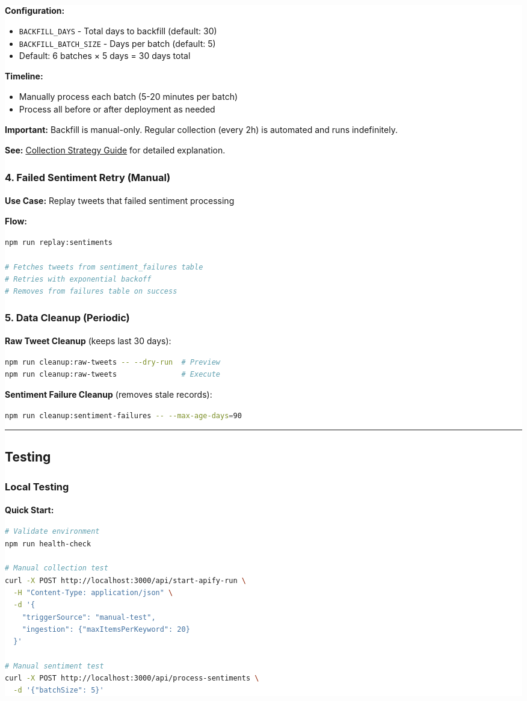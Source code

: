 **Configuration:**
- `BACKFILL_DAYS` - Total days to backfill (default: 30)
- `BACKFILL_BATCH_SIZE` - Days per batch (default: 5)
- Default: 6 batches × 5 days = 30 days total

**Timeline:** 
- Manually process each batch (5-20 minutes per batch)
- Process all before or after deployment as needed

**Important:** Backfill is manual-only. Regular collection (every 2h) is automated and runs indefinitely.

**See:** [Collection Strategy Guide](../../docs/apify-pipeline/collection-strategy.md) for detailed explanation.

### 4. Failed Sentiment Retry (Manual)

**Use Case:** Replay tweets that failed sentiment processing

**Flow:**
```bash
npm run replay:sentiments

# Fetches tweets from sentiment_failures table
# Retries with exponential backoff
# Removes from failures table on success
```

### 5. Data Cleanup (Periodic)

**Raw Tweet Cleanup** (keeps last 30 days):
```bash
npm run cleanup:raw-tweets -- --dry-run  # Preview
npm run cleanup:raw-tweets               # Execute
```

**Sentiment Failure Cleanup** (removes stale records):
```bash
npm run cleanup:sentiment-failures -- --max-age-days=90
```

---

## Testing

### Local Testing

**Quick Start:**
```bash
# Validate environment
npm run health-check

# Manual collection test
curl -X POST http://localhost:3000/api/start-apify-run \
  -H "Content-Type: application/json" \
  -d '{
    "triggerSource": "manual-test",
    "ingestion": {"maxItemsPerKeyword": 20}
  }'

# Manual sentiment test
curl -X POST http://localhost:3000/api/process-sentiments \
  -d '{"batchSize": 5}'
```
